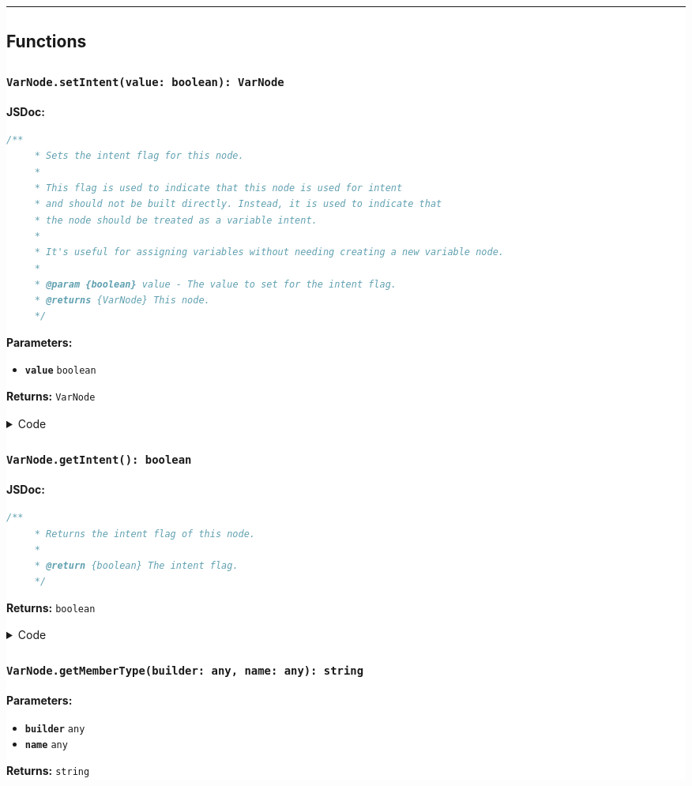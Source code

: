 
---

## Functions

### `VarNode.setIntent(value: boolean): VarNode`

**JSDoc:**
```typescript
/**
	 * Sets the intent flag for this node.
	 *
	 * This flag is used to indicate that this node is used for intent
	 * and should not be built directly. Instead, it is used to indicate that
	 * the node should be treated as a variable intent.
	 *
	 * It's useful for assigning variables without needing creating a new variable node.
	 *
	 * @param {boolean} value - The value to set for the intent flag.
	 * @returns {VarNode} This node.
	 */
```

**Parameters:**

- **`value`** `boolean`

**Returns:** `VarNode`

<details><summary>Code</summary></details>

### `VarNode.getIntent(): boolean`

**JSDoc:**
```typescript
/**
	 * Returns the intent flag of this node.
	 *
	 * @return {boolean} The intent flag.
	 */
```

**Returns:** `boolean`

<details><summary>Code</summary></details>

### `VarNode.getMemberType(builder: any, name: any): string`

**Parameters:**

- **`builder`** `any`
- **`name`** `any`

**Returns:** `string`
